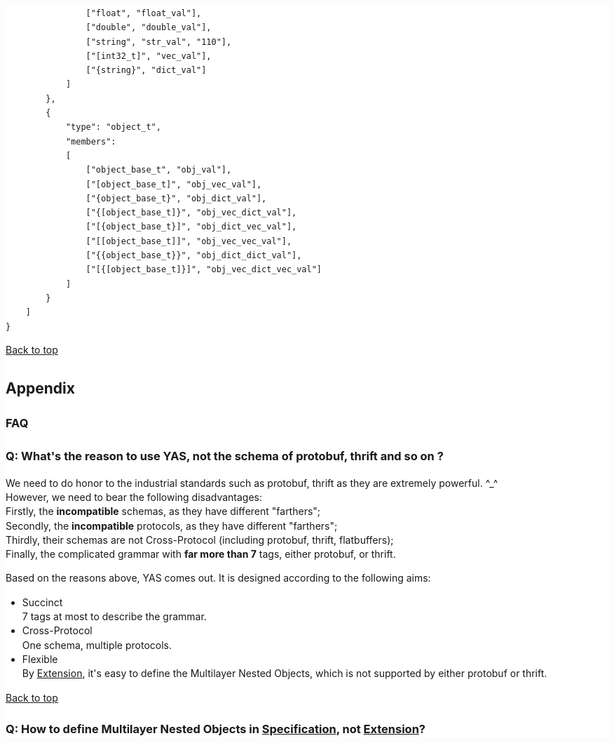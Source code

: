 	                ["float", "float_val"],
	                ["double", "double_val"],
	                ["string", "str_val", "110"],
	                ["[int32_t]", "vec_val"],
	                ["{string}", "dict_val"]
	            ]
	        },
            {
	            "type": "object_t",
	            "members": 
	            [
	                ["object_base_t", "obj_val"],
                    ["[object_base_t]", "obj_vec_val"],
                    ["{object_base_t}", "obj_dict_val"],
                    ["{[object_base_t]}", "obj_vec_dict_val"],
                    ["[{object_base_t}]", "obj_dict_vec_val"],
                    ["[[object_base_t]]", "obj_vec_vec_val"],
                    ["{{object_base_t}}", "obj_dict_dict_val"],
                    ["[{[object_base_t]}]", "obj_vec_dict_vec_val"]
	            ]
	        }
	    ]
	}

[Back to top](#id_top)

<h2 id="id_appendix">Appendix</h2>

<h3 id="id_faq">FAQ</h3>

### Q: What's the reason to use YAS, not the schema of protobuf, thrift and so on ? ###

We need to do honor to the industrial standards such as protobuf, thrift as they are extremely powerful. ^_^  
However, we need to bear the following disadvantages:  
Firstly, the **incompatible** schemas, as they have different "farthers";  
Secondly, the **incompatible** protocols, as they have different "farthers";  
Thirdly, their schemas are not Cross-Protocol (including protobuf, thrift, flatbuffers);  
Finally, the complicated grammar with **far more than 7** tags, either protobuf, or thrift.  

Based on the reasons above, YAS comes out. It is designed according to the following aims:  

* Succinct  
7 tags at most to describe the grammar.  
* Cross-Protocol  
One schema, multiple protocols.  
* Flexible  
By [Extension](#id_standard_ex), it's easy to define the Multilayer Nested Objects, which is not supported by either protobuf or thrift.  

[Back to top](#id_top)

### Q: How to define Multilayer Nested Objects in [Specification](#id_standard), not [Extension](#id_standard_ex)? ###
